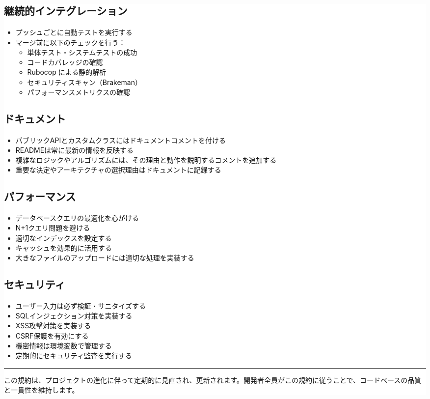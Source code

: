 ## 継続的インテグレーション

- プッシュごとに自動テストを実行する
- マージ前に以下のチェックを行う：
  - 単体テスト・システムテストの成功
  - コードカバレッジの確認
  - Rubocop による静的解析
  - セキュリティスキャン（Brakeman）
  - パフォーマンスメトリクスの確認

## ドキュメント

- パブリックAPIとカスタムクラスにはドキュメントコメントを付ける
- READMEは常に最新の情報を反映する
- 複雑なロジックやアルゴリズムには、その理由と動作を説明するコメントを追加する
- 重要な決定やアーキテクチャの選択理由はドキュメントに記録する

## パフォーマンス

- データベースクエリの最適化を心がける
- N+1クエリ問題を避ける
- 適切なインデックスを設定する
- キャッシュを効果的に活用する
- 大きなファイルのアップロードには適切な処理を実装する

## セキュリティ

- ユーザー入力は必ず検証・サニタイズする
- SQLインジェクション対策を実装する
- XSS攻撃対策を実装する
- CSRF保護を有効にする
- 機密情報は環境変数で管理する
- 定期的にセキュリティ監査を実行する

---

この規約は、プロジェクトの進化に伴って定期的に見直され、更新されます。開発者全員がこの規約に従うことで、コードベースの品質と一貫性を維持します。
